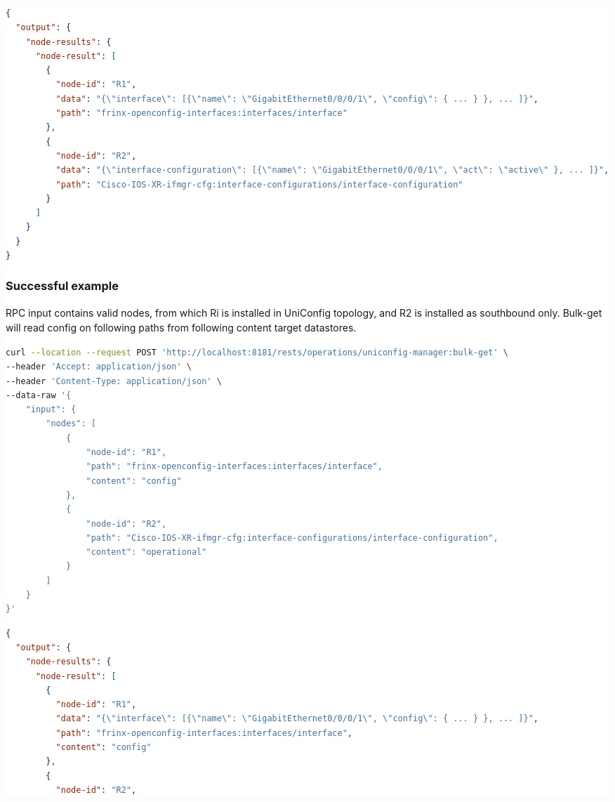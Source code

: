 ```json RPC Response, Status: 200
{
  "output": {
    "node-results": {
      "node-result": [
        {
          "node-id": "R1",
          "data": "{\"interface\": [{\"name\": \"GigabitEthernet0/0/0/1\", \"config\": { ... } }, ... ]}",
          "path": "frinx-openconfig-interfaces:interfaces/interface"
        },
        {
          "node-id": "R2",
          "data": "{\"interface-configuration\": [{\"name\": \"GigabitEthernet0/0/0/1\", \"act\": \"active\" }, ... ]}",
          "path": "Cisco-IOS-XR-ifmgr-cfg:interface-configurations/interface-configuration"
        }
      ]
    }
  }
}
```

### Successful example

RPC input contains valid nodes, from which Ri is installed in UniConfig topology, and R2 is installed as southbound only. 
Bulk-get will read config on following paths from following content target datastores.

```bash RPC Request
curl --location --request POST 'http://localhost:8181/rests/operations/uniconfig-manager:bulk-get' \
--header 'Accept: application/json' \
--header 'Content-Type: application/json' \
--data-raw '{
    "input": {
        "nodes": [
            {
                "node-id": "R1",
                "path": "frinx-openconfig-interfaces:interfaces/interface",
                "content": "config"
            },
            {
                "node-id": "R2",
                "path": "Cisco-IOS-XR-ifmgr-cfg:interface-configurations/interface-configuration",
                "content": "operational"
            }
        ]
    }
}'
```

```json RPC Response, Status: 200
{
  "output": {
    "node-results": {
      "node-result": [
        {
          "node-id": "R1",
          "data": "{\"interface\": [{\"name\": \"GigabitEthernet0/0/0/1\", \"config\": { ... } }, ... ]}",
          "path": "frinx-openconfig-interfaces:interfaces/interface",
          "content": "config"
        },
        {
          "node-id": "R2",
```